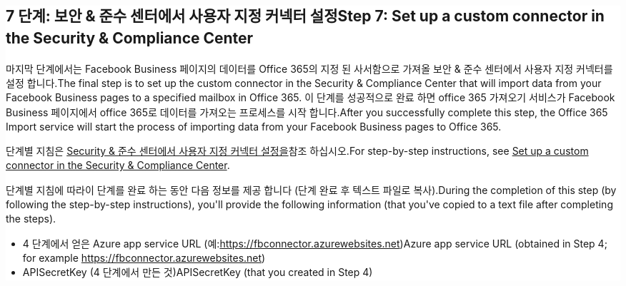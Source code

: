 ## <a name="step-7-set-up-a-custom-connector-in-the-security--compliance-center"></a><span data-ttu-id="d38a4-183">7 단계: 보안 & 준수 센터에서 사용자 지정 커넥터 설정</span><span class="sxs-lookup"><span data-stu-id="d38a4-183">Step 7: Set up a custom connector in the Security & Compliance Center</span></span>

<span data-ttu-id="d38a4-184">마지막 단계에서는 Facebook Business 페이지의 데이터를 Office 365의 지정 된 사서함으로 가져올 보안 & 준수 센터에서 사용자 지정 커넥터를 설정 합니다.</span><span class="sxs-lookup"><span data-stu-id="d38a4-184">The final step is to set up the custom connector in the Security & Compliance Center that will import data from your Facebook Business pages to a specified mailbox in Office 365.</span></span> <span data-ttu-id="d38a4-185">이 단계를 성공적으로 완료 하면 office 365 가져오기 서비스가 Facebook Business 페이지에서 office 365로 데이터를 가져오는 프로세스를 시작 합니다.</span><span class="sxs-lookup"><span data-stu-id="d38a4-185">After you successfully complete this step, the Office 365 Import service will start the process of importing data from your Facebook Business pages to Office 365.</span></span> 

<span data-ttu-id="d38a4-186">단계별 지침은 [Security & 준수 센터에서 사용자 지정 커넥터 설정을](deploy-facebook-connector.md#step-7-set-up-a-custom-connector-in-the-security--compliance-center)참조 하십시오.</span><span class="sxs-lookup"><span data-stu-id="d38a4-186">For step-by-step instructions, see [Set up a custom connector in the Security & Compliance Center](deploy-facebook-connector.md#step-7-set-up-a-custom-connector-in-the-security--compliance-center).</span></span> 

<span data-ttu-id="d38a4-187">단계별 지침에 따라이 단계를 완료 하는 동안 다음 정보를 제공 합니다 (단계 완료 후 텍스트 파일로 복사).</span><span class="sxs-lookup"><span data-stu-id="d38a4-187">During the completion of this step (by following the step-by-step instructions), you'll provide the following information (that you've copied to a text file after completing the steps).</span></span>

- <span data-ttu-id="d38a4-188">4 단계에서 얻은 Azure app service URL (예:https://fbconnector.azurewebsites.net)</span><span class="sxs-lookup"><span data-stu-id="d38a4-188">Azure app service URL (obtained in Step 4; for example https://fbconnector.azurewebsites.net)</span></span>
- <span data-ttu-id="d38a4-189">APISecretKey (4 단계에서 만든 것)</span><span class="sxs-lookup"><span data-stu-id="d38a4-189">APISecretKey (that you created in Step 4)</span></span>
